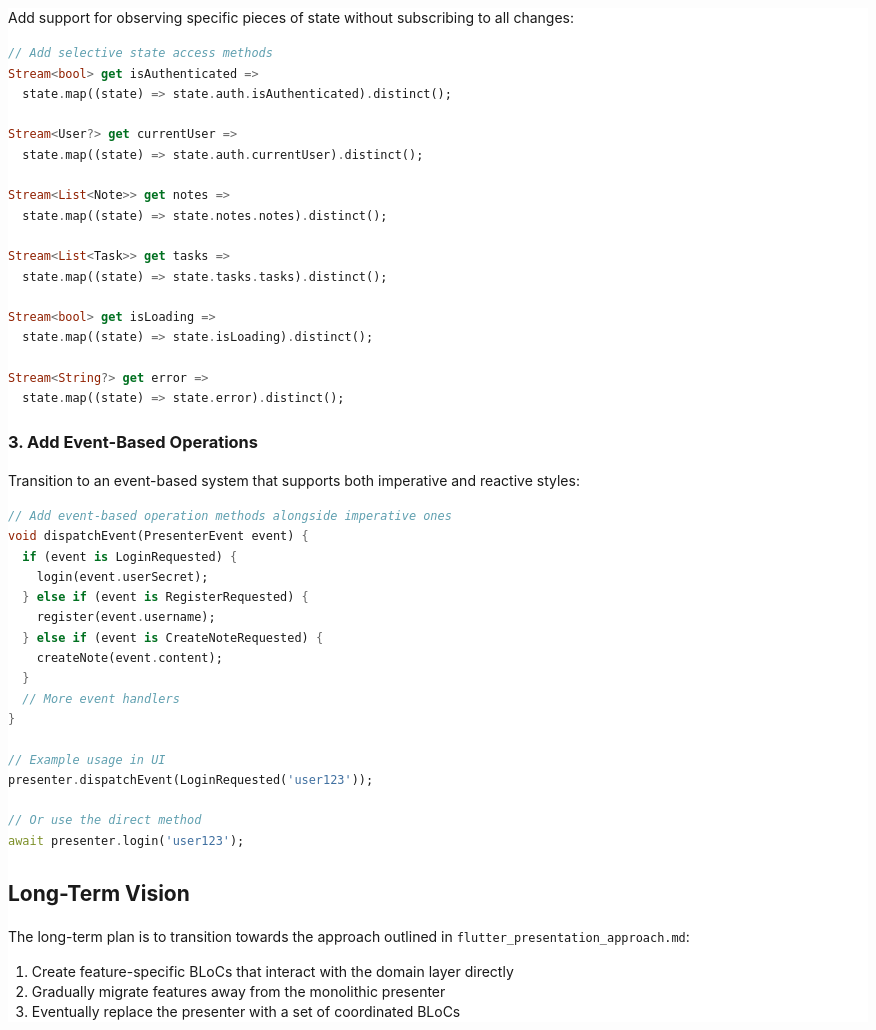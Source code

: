 Add support for observing specific pieces of state without subscribing to all changes:

```dart
// Add selective state access methods
Stream<bool> get isAuthenticated => 
  state.map((state) => state.auth.isAuthenticated).distinct();
  
Stream<User?> get currentUser => 
  state.map((state) => state.auth.currentUser).distinct();
  
Stream<List<Note>> get notes =>
  state.map((state) => state.notes.notes).distinct();
  
Stream<List<Task>> get tasks =>
  state.map((state) => state.tasks.tasks).distinct();
  
Stream<bool> get isLoading =>
  state.map((state) => state.isLoading).distinct();
  
Stream<String?> get error =>
  state.map((state) => state.error).distinct();
```

### 3. Add Event-Based Operations

Transition to an event-based system that supports both imperative and reactive styles:

```dart
// Add event-based operation methods alongside imperative ones
void dispatchEvent(PresenterEvent event) {
  if (event is LoginRequested) {
    login(event.userSecret);
  } else if (event is RegisterRequested) {
    register(event.username);
  } else if (event is CreateNoteRequested) {
    createNote(event.content);
  }
  // More event handlers
}

// Example usage in UI
presenter.dispatchEvent(LoginRequested('user123'));

// Or use the direct method
await presenter.login('user123');
```

## Long-Term Vision

The long-term plan is to transition towards the approach outlined in `flutter_presentation_approach.md`:

1. Create feature-specific BLoCs that interact with the domain layer directly
2. Gradually migrate features away from the monolithic presenter
3. Eventually replace the presenter with a set of coordinated BLoCs
